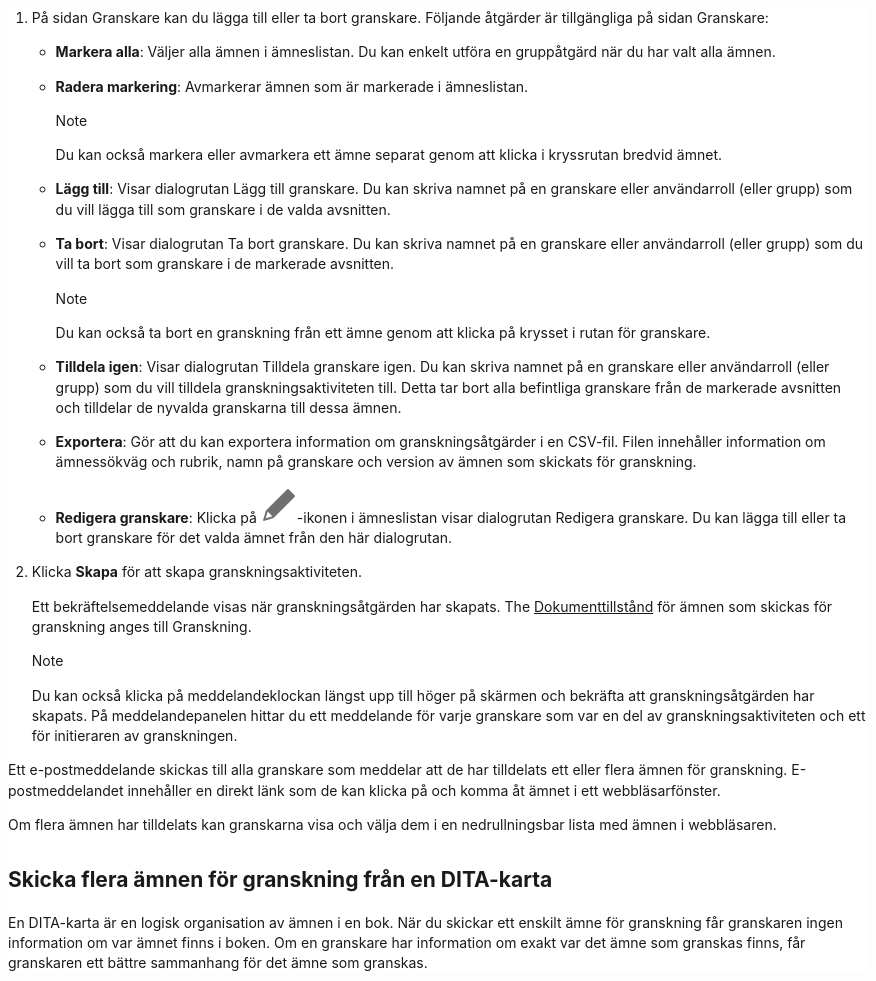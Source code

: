 1. På sidan Granskare kan du lägga till eller ta bort granskare. Följande åtgärder är tillgängliga på sidan Granskare:

   - **Markera alla**: Väljer alla ämnen i ämneslistan. Du kan enkelt utföra en gruppåtgärd när du har valt alla ämnen.
   - **Radera markering**: Avmarkerar ämnen som är markerade i ämneslistan.

      >[!NOTE]
      >
      > Du kan också markera eller avmarkera ett ämne separat genom att klicka i kryssrutan bredvid ämnet.

   - **Lägg till**: Visar dialogrutan Lägg till granskare. Du kan skriva namnet på en granskare eller användarroll \(eller grupp\) som du vill lägga till som granskare i de valda avsnitten.
   - **Ta bort**: Visar dialogrutan Ta bort granskare. Du kan skriva namnet på en granskare eller användarroll \(eller grupp\) som du vill ta bort som granskare i de markerade avsnitten.

      >[!NOTE]
      >
      > Du kan också ta bort en granskning från ett ämne genom att klicka på krysset i rutan för granskare.

   - **Tilldela igen**: Visar dialogrutan Tilldela granskare igen. Du kan skriva namnet på en granskare eller användarroll \(eller grupp\) som du vill tilldela granskningsaktiviteten till. Detta tar bort alla befintliga granskare från de markerade avsnitten och tilldelar de nyvalda granskarna till dessa ämnen.
   - **Exportera**: Gör att du kan exportera information om granskningsåtgärder i en CSV-fil. Filen innehåller information om ämnessökväg och rubrik, namn på granskare och version av ämnen som skickats för granskning.
   - **Redigera granskare**: Klicka på ![](images/edit_pencil_icon.svg)-ikonen i ämneslistan visar dialogrutan Redigera granskare. Du kan lägga till eller ta bort granskare för det valda ämnet från den här dialogrutan.
1. Klicka **Skapa** för att skapa granskningsaktiviteten.

   Ett bekräftelsemeddelande visas när granskningsåtgärden har skapats. The [Dokumenttillstånd](web-editor-document-states.md#) för ämnen som skickas för granskning anges till Granskning.

   >[!NOTE]
   >
   > Du kan också klicka på meddelandeklockan längst upp till höger på skärmen och bekräfta att granskningsåtgärden har skapats. På meddelandepanelen hittar du ett meddelande för varje granskare som var en del av granskningsaktiviteten och ett för initieraren av granskningen.


Ett e-postmeddelande skickas till alla granskare som meddelar att de har tilldelats ett eller flera ämnen för granskning. E-postmeddelandet innehåller en direkt länk som de kan klicka på och komma åt ämnet i ett webbläsarfönster.

Om flera ämnen har tilldelats kan granskarna visa och välja dem i en nedrullningsbar lista med ämnen i webbläsaren.

## Skicka flera ämnen för granskning från en DITA-karta

En DITA-karta är en logisk organisation av ämnen i en bok. När du skickar ett enskilt ämne för granskning får granskaren ingen information om var ämnet finns i boken. Om en granskare har information om exakt var det ämne som granskas finns, får granskaren ett bättre sammanhang för det ämne som granskas.
